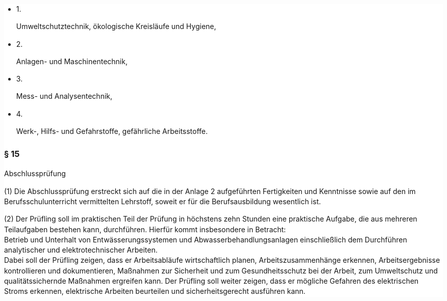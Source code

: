  - 1\.
    
    <div style="">
    
    Umweltschutztechnik, ökologische Kreisläufe und Hygiene,
    
    </div>

  - 2\.
    
    <div style="">
    
    Anlagen- und Maschinentechnik,
    
    </div>

  - 3\.
    
    <div style="">
    
    Mess- und Analysentechnik,
    
    </div>

  - 4\.
    
    <div style="">
    
    Werk-, Hilfs- und Gefahrstoffe, gefährliche Arbeitsstoffe.
    
    </div>

</div>

</div>

</div>

</div>

<span id="BJNR233500002BJNE001500000.html"></span>

### § 15  
Abschlussprüfung

<div>

<div class="jnhtml">

<div>

<div class="jurAbsatz">

(1) Die Abschlussprüfung erstreckt sich auf die in der Anlage 2
aufgeführten Fertigkeiten und Kenntnisse sowie auf den im
Berufsschulunterricht vermittelten Lehrstoff, soweit er für die
Berufsausbildung wesentlich ist.

</div>

<div class="jurAbsatz">

(2) Der Prüfling soll im praktischen Teil der Prüfung in höchstens zehn
Stunden eine praktische Aufgabe, die aus mehreren Teilaufgaben bestehen
kann, durchführen. Hierfür kommt insbesondere in Betracht:  
Betrieb und Unterhalt von Entwässerungssystemen und
Abwasserbehandlungsanlagen einschließlich dem Durchführen analytischer
und elektrotechnischer Arbeiten.  
Dabei soll der Prüfling zeigen, dass er Arbeitsabläufe wirtschaftlich
planen, Arbeitszusammenhänge erkennen, Arbeitsergebnisse kontrollieren
und dokumentieren, Maßnahmen zur Sicherheit und zum Gesundheitsschutz
bei der Arbeit, zum Umweltschutz und qualitätssichernde Maßnahmen
ergreifen kann. Der Prüfling soll weiter zeigen, dass er mögliche
Gefahren des elektrischen Stroms erkennen, elektrische Arbeiten
beurteilen und sicherheitsgerecht ausführen kann.
